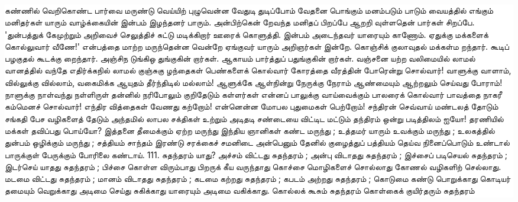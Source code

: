 கண்ணில் வெறிகொண்ட பார்வை மருண்டு
வெய்யிற் புழுவென்ன வேதுடி துடிப்போம்
வேதனை பொங்கும் மனம்படும் பாடும்
வையத்தில் எங்கும் மனிதர்கள் யாரும்
வாழ்க்கையின் இன்பம் இழந்தனர் பாரும்.
அன்பிற்கென் றேவந்த மனிதப் பிறப்பே
ஆறறி வுள்ளதென் பார்கள் சிறப்பே.
'துன்பத்துக் கேமுற்றும் அறிவைச் செலுத்திச்
சுட்டு மடிக்கிறார் ஊரைக் கொளுத்தி.
இன்பம் அடைந்தவர் யாரையும் காணோம்.
ஏதுக்கு மக்களைக் கொல்லுவார் வீணே!'
என்பத்தை மாற்ற மருந்தென்ன வென்றே
ஏங்குவர் யாரும் அறிஞர்கள் இன்றே.
கொஞ்சிக் குலாவுதல் மக்கள்ம றந்தார்.
கூடிப் பழகுதல் கூடக்கு றைந்தார்.
அஞ்சிந டுங்கிஒ துங்குகின் றார்கள்.
ஆகாயம் பார்த்துப் பதுங்குகின் றார்கள்.
வஞ்சனை யற்ற வலிமையில் லாமல்
வானத்தில் வந்தே எதிர்க்கநில் லாமல்
குஞ்சுகு ழந்தைகள் பெண்களைக் கொல்வார்
கோரத்தை வீரத்தின் போரென்று சொல்வார்!
வாளுக்கு வாளாம், வில்லுக்கு வில்லாம்,
வகைமிக்க ஆயுதம் தீர்ந்திடில் மல்லாம்!
ஆளுக்கே ஆள்நின்று நேருக்கு நேராம்
ஆண்மையும் ஆற்றலும் செய்வது போராம்!
நாளுக்கு நாள்வந்து நள்ளிருள் தன்னில்
நரிபோலும் குறிதேடும் கள்ளர்கள் என்னப்
பாலுக்கு வாய்வைக்கும் பாலரைக் கொல்வார்
பாவத்தை நாகரீ கம்மெனச் சொல்வார்!
எந்திர வித்தைகள் வேணது கற்றோம்!
என்னென்ன மோபல புதுமைகள் பெற்றோம்!
சந்திரன் செவ்வாய் மண்டலத் தோடும்
சங்கதி பேச வழிகளைத் தேடும்
அந்தமில் லாபல சக்திகள் உற்றும்
அடிதடி சண்டையை விட்டிட மட்டும்
தந்திரம் ஒன்று படித்திலம் ஐயோ!
தரணியில் மக்கள் தவிப்பது பொய்யோ?
இத்தனை தீமைக்கும் ஏற்ற மருந்து
இந்திய ஞானிகள் கண்ட மருந்து ;
உத்தமர் யாரும் உவக்கும் மருந்து ;
உலகத்தில் துன்பம் ஒழிக்கும் மருந்து ;
சத்தியம் சாந்தம் இரண்டு சரக்கைச்
சமனிடை அன்பெனும் தேனில் குழைத்துப்
பத்தியம் தெய்வ நினைப்பொடும் உண்டால்
பாருக்குள் பேருக்கும் போரிலை கண்டாய்.
111. சுதந்தரம் யாது?
அச்சம் விட்டது சுதந்தரம் ;
அன்பு விடாதது சுதந்தரம் ;
இச்சைப் படிசெயல் சுதந்தரம் ;
இடர்செய் யாதது சுதந்தரம் ;
பிச்சை கொள்ள விரும்பாது
பிறருக் கீய வருந்தாது
கொச்சை மொழிகளைச் சொல்லாது
கோணல் வழிகளிற் செல்லாது.
மடமை விட்டது சுதந்தரம் ;
மானம் விடாதது சுதந்தரம் ;
கடமை கற்றது சுதந்தரம் ;
கபடம் அற்றது சுதந்தரம் ;
கொடுமை கண்டு பொறுக்காது
கொடியர் தமையும் வெறுக்காது
அடிமை செய்து சுகிக்காது
யாரையும் அடிமை வகிக்காது.
கொல்லக் கூசும் சுதந்தரம்
கொள்கைக் குயிர்தரும் சுதந்தரம்